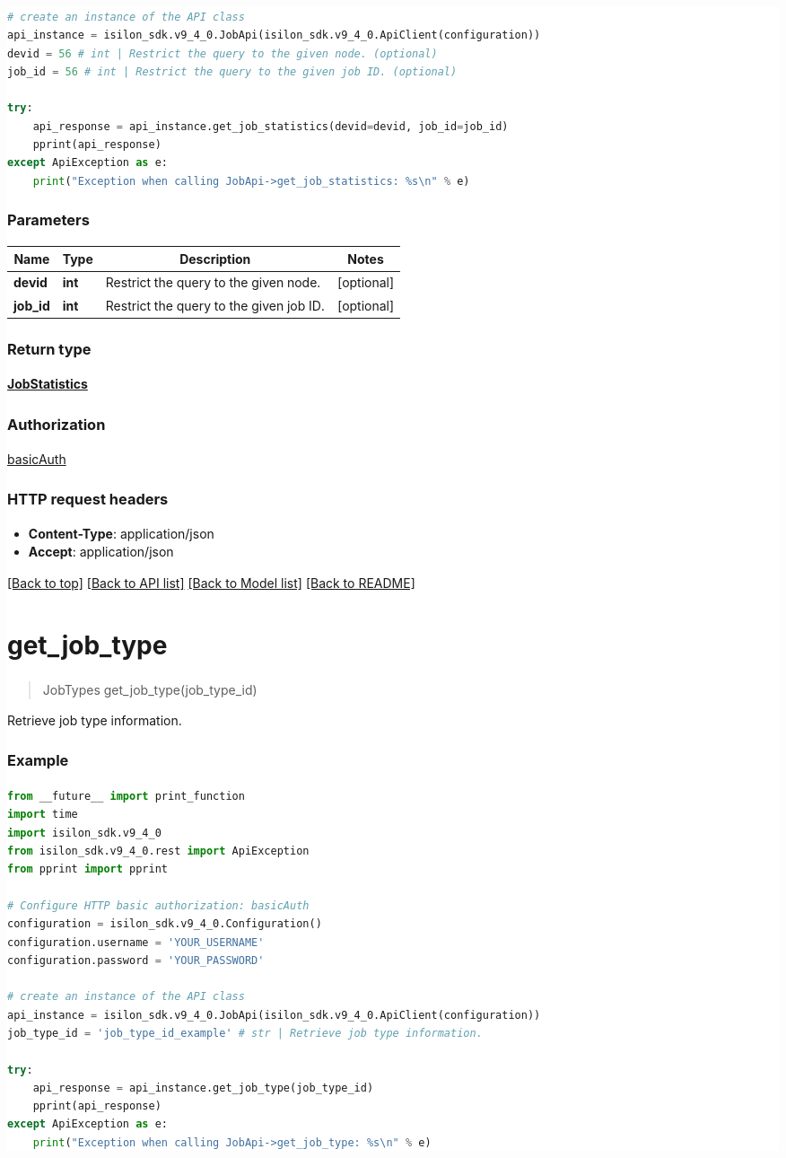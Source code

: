 ```python
# create an instance of the API class
api_instance = isilon_sdk.v9_4_0.JobApi(isilon_sdk.v9_4_0.ApiClient(configuration))
devid = 56 # int | Restrict the query to the given node. (optional)
job_id = 56 # int | Restrict the query to the given job ID. (optional)

try:
    api_response = api_instance.get_job_statistics(devid=devid, job_id=job_id)
    pprint(api_response)
except ApiException as e:
    print("Exception when calling JobApi->get_job_statistics: %s\n" % e)
```

### Parameters

Name | Type | Description  | Notes
------------- | ------------- | ------------- | -------------
 **devid** | **int**| Restrict the query to the given node. | [optional] 
 **job_id** | **int**| Restrict the query to the given job ID. | [optional] 

### Return type

[**JobStatistics**](JobStatistics.md)

### Authorization

[basicAuth](../README.md#basicAuth)

### HTTP request headers

 - **Content-Type**: application/json
 - **Accept**: application/json

[[Back to top]](#) [[Back to API list]](../README.md#documentation-for-api-endpoints) [[Back to Model list]](../README.md#documentation-for-models) [[Back to README]](../README.md)

# **get_job_type**
> JobTypes get_job_type(job_type_id)



Retrieve job type information.

### Example
```python
from __future__ import print_function
import time
import isilon_sdk.v9_4_0
from isilon_sdk.v9_4_0.rest import ApiException
from pprint import pprint

# Configure HTTP basic authorization: basicAuth
configuration = isilon_sdk.v9_4_0.Configuration()
configuration.username = 'YOUR_USERNAME'
configuration.password = 'YOUR_PASSWORD'

# create an instance of the API class
api_instance = isilon_sdk.v9_4_0.JobApi(isilon_sdk.v9_4_0.ApiClient(configuration))
job_type_id = 'job_type_id_example' # str | Retrieve job type information.

try:
    api_response = api_instance.get_job_type(job_type_id)
    pprint(api_response)
except ApiException as e:
    print("Exception when calling JobApi->get_job_type: %s\n" % e)
```